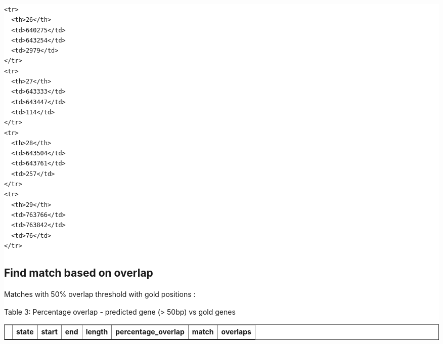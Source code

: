     <tr>
      <th>26</th>
      <td>640275</td>
      <td>643254</td>
      <td>2979</td>
    </tr>
    <tr>
      <th>27</th>
      <td>643333</td>
      <td>643447</td>
      <td>114</td>
    </tr>
    <tr>
      <th>28</th>
      <td>643504</td>
      <td>643761</td>
      <td>257</td>
    </tr>
    <tr>
      <th>29</th>
      <td>763766</td>
      <td>763842</td>
      <td>76</td>
    </tr>
  </tbody>
</table>
</div>


## Find match based on overlap

Matches with 50% overlap threshold with gold positions :


Table 3: Percentage overlap - predicted gene (> 50bp) vs gold genes



<div>
<style scoped>
    .dataframe tbody tr th:only-of-type {
        vertical-align: middle;
    }

    .dataframe tbody tr th {
        vertical-align: top;
    }

    .dataframe thead th {
        text-align: right;
    }
</style>
<table border="1" class="dataframe">
  <thead>
    <tr style="text-align: right;">
      <th></th>
      <th>state</th>
      <th>start</th>
      <th>end</th>
      <th>length</th>
      <th>percentage_overlap</th>
      <th>match</th>
      <th>overlaps</th>
    </tr>
  </thead>
  <tbody>
    <tr>